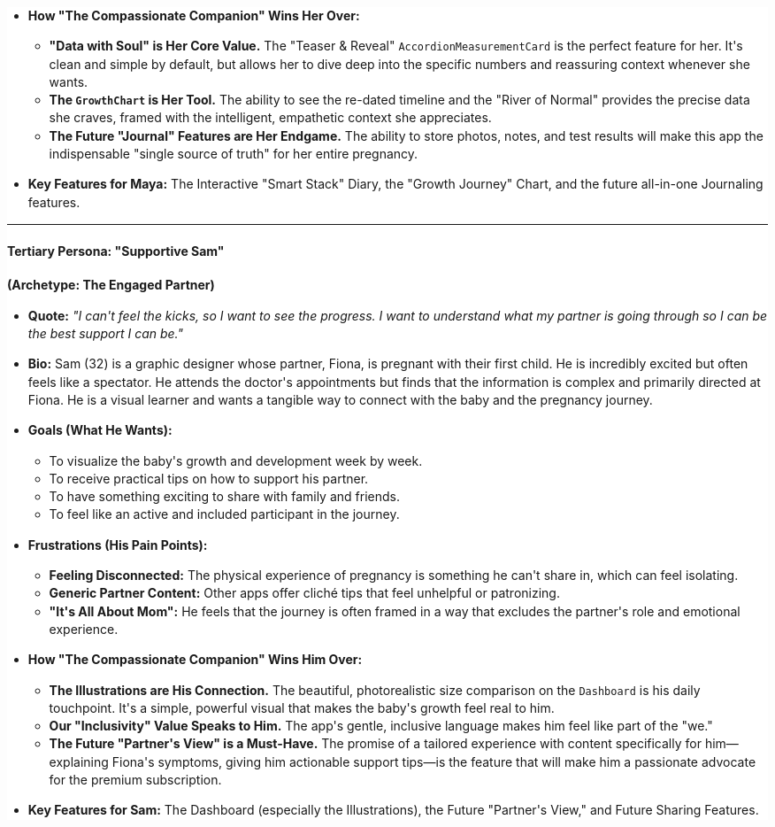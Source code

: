 *   **How "The Compassionate Companion" Wins Her Over:**
    *   **"Data with Soul" is Her Core Value.** The "Teaser & Reveal" `AccordionMeasurementCard` is the perfect feature for her. It's clean and simple by default, but allows her to dive deep into the specific numbers and reassuring context whenever she wants.
    *   **The `GrowthChart` is Her Tool.** The ability to see the re-dated timeline and the "River of Normal" provides the precise data she craves, framed with the intelligent, empathetic context she appreciates.
    *   **The Future "Journal" Features are Her Endgame.** The ability to store photos, notes, and test results will make this app the indispensable "single source of truth" for her entire pregnancy.

*   **Key Features for Maya:** The Interactive "Smart Stack" Diary, the "Growth Journey" Chart, and the future all-in-one Journaling features.

---

#### **Tertiary Persona: "Supportive Sam"**

**(Archetype: The Engaged Partner)**

*   **Quote:** *"I can't feel the kicks, so I want to see the progress. I want to understand what my partner is going through so I can be the best support I can be."*

*   **Bio:** Sam (32) is a graphic designer whose partner, Fiona, is pregnant with their first child. He is incredibly excited but often feels like a spectator. He attends the doctor's appointments but finds that the information is complex and primarily directed at Fiona. He is a visual learner and wants a tangible way to connect with the baby and the pregnancy journey.

*   **Goals (What He Wants):**
    *   To visualize the baby's growth and development week by week.
    *   To receive practical tips on how to support his partner.
    *   To have something exciting to share with family and friends.
    *   To feel like an active and included participant in the journey.

*   **Frustrations (His Pain Points):**
    *   **Feeling Disconnected:** The physical experience of pregnancy is something he can't share in, which can feel isolating.
    *   **Generic Partner Content:** Other apps offer cliché tips that feel unhelpful or patronizing.
    *   **"It's All About Mom":** He feels that the journey is often framed in a way that excludes the partner's role and emotional experience.

*   **How "The Compassionate Companion" Wins Him Over:**
    *   **The Illustrations are His Connection.** The beautiful, photorealistic size comparison on the `Dashboard` is his daily touchpoint. It's a simple, powerful visual that makes the baby's growth feel real to him.
    *   **Our "Inclusivity" Value Speaks to Him.** The app's gentle, inclusive language makes him feel like part of the "we."
    *   **The Future "Partner's View" is a Must-Have.** The promise of a tailored experience with content specifically for him—explaining Fiona's symptoms, giving him actionable support tips—is the feature that will make him a passionate advocate for the premium subscription.

*   **Key Features for Sam:** The Dashboard (especially the Illustrations), the Future "Partner's View," and Future Sharing Features.